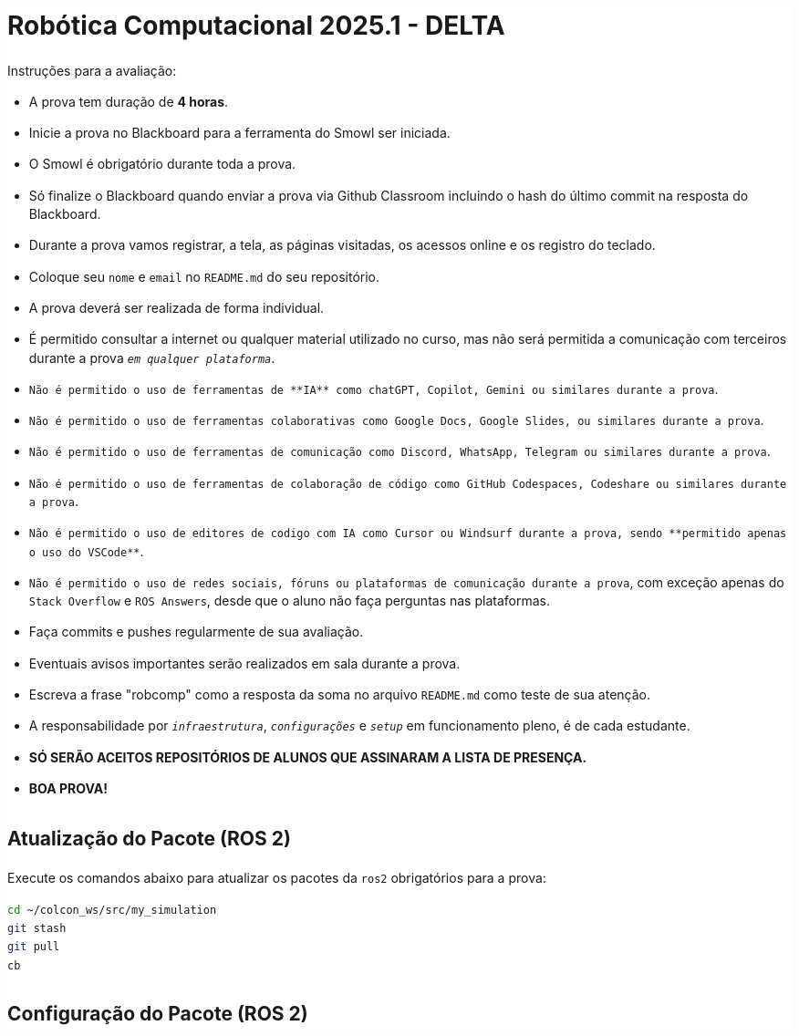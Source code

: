 # Robótica Computacional 2025.1 - DELTA

Instruções para a avaliação:

* A prova tem duração de **4 horas**.
* Inicie a prova no Blackboard para a ferramenta do Smowl ser iniciada. 
* O Smowl é obrigatório durante toda a prova.
* Só finalize o Blackboard quando enviar a prova via Github Classroom incluindo o hash do último commit na resposta do Blackboard.
* Durante a prova vamos registrar, a tela, as páginas visitadas, os acessos online e os registro do teclado.
* Coloque seu `nome` e `email` no `README.md` do seu repositório.
* A prova deverá ser realizada de forma individual.
* É permitido consultar a internet ou qualquer material utilizado no curso, mas não será permitida a comunicação com terceiros durante a prova *`em qualquer plataforma`*.
* `Não é permitido o uso de ferramentas de **IA** como chatGPT, Copilot, Gemini ou similares durante a prova`.
* `Não é permitido o uso de ferramentas colaborativas como Google Docs, Google Slides, ou similares durante a prova`.
* `Não é permitido o uso de ferramentas de comunicação como Discord, WhatsApp, Telegram ou similares durante a prova`.
* `Não é permitido o uso de ferramentas de colaboração de código como GitHub Codespaces, Codeshare ou similares durante a prova`.
* `Não é permitido o uso de editores de codigo com IA como Cursor ou Windsurf durante a prova, sendo **permitido apenas o uso do VSCode**`.
* `Não é permitido o uso de redes sociais, fóruns ou plataformas de comunicação durante a prova`, com exceção apenas do `Stack Overflow` e `ROS Answers`, desde que o aluno não faça perguntas nas plataformas.
* Faça commits e pushes regularmente de sua avaliação.
* Eventuais avisos importantes serão realizados em sala durante a prova.
* Escreva a frase "robcomp" como a resposta da soma no arquivo `README.md` como teste de sua atenção.
* A responsabilidade por *`infraestrutura`*, *`configurações`* e *`setup`* em funcionamento pleno, é de cada estudante.
* **SÓ SERÃO ACEITOS REPOSITÓRIOS DE ALUNOS QUE ASSINARAM A LISTA DE PRESENÇA.**

* **BOA PROVA!**

## Atualização do Pacote (ROS 2)

Execute os comandos abaixo para atualizar os pacotes da `ros2` obrigatórios para a prova:

```bash
cd ~/colcon_ws/src/my_simulation
git stash
git pull
cb
```

## Configuração do Pacote (ROS 2)
